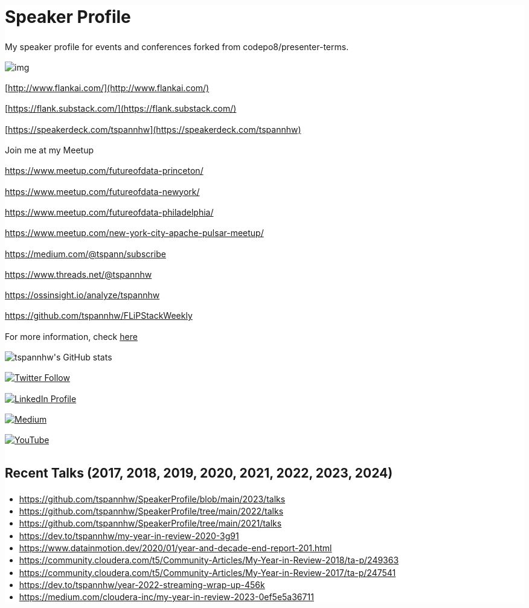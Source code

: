 # Speaker Profile

My speaker profile for events and conferences forked from codepo8/presenter-terms.

![img](https://sessionize.com/Assets/speaker-certificate/Most_Active_Speaker2023.svg)

[http://www.flankai.com/](http://www.flankai.com/)

[https://flank.substack.com/](https://flank.substack.com/)

[https://speakerdeck.com/tspannhw](https://speakerdeck.com/tspannhw)

Join me at my Meetup 

https://www.meetup.com/futureofdata-princeton/

https://www.meetup.com/futureofdata-newyork/

https://www.meetup.com/futureofdata-philadelphia/

https://www.meetup.com/new-york-city-apache-pulsar-meetup/

https://medium.com/@tspann/subscribe

https://www.threads.net/@tspannhw

https://ossinsight.io/analyze/tspannhw


https://github.com/tspannhw/FLiPStackWeekly


For more information, check [here](https://www.datainmotion.dev/p/about-me.html)

![tspannhw's GitHub stats](https://github-readme-stats.vercel.app/api?username=tspannhw&include_all_commits=true&count_private=true&theme=cobalt)



[![Twitter Follow](https://img.shields.io/twitter/follow/paasdev.svg?style=social)](https://twitter.com/paasdev)

[![LinkedIn Profile](https://img.shields.io/badge/timothyspann--lightgrey?logo=linkedin&style=social)](https://www.linkedin.com/in/timothyspann)

[![Medium](https://img.shields.io/badge/Tim%20on%20Medium--lightgrey?logo=medium&style=social)](https://medium.com/@tspann)

[![YouTube](https://img.shields.io/youtube/channel/views/UCDIDMDfje6jAvNE8DGkJ3_w?style=social)](https://www.youtube.com/@FLaNK-Stack)



## Recent Talks (2017, 2018, 2019, 2020, 2021, 2022, 2023, 2024)

* https://github.com/tspannhw/SpeakerProfile/blob/main/2023/talks
* https://github.com/tspannhw/SpeakerProfile/tree/main/2022/talks
* https://github.com/tspannhw/SpeakerProfile/tree/main/2021/talks
* https://dev.to/tspannhw/my-year-in-review-2020-3g91
* https://www.datainmotion.dev/2020/01/year-and-decade-end-report-201.html
* https://community.cloudera.com/t5/Community-Articles/My-Year-in-Review-2018/ta-p/249363
* https://community.cloudera.com/t5/Community-Articles/My-Year-in-Review-2017/ta-p/247541
* https://dev.to/tspannhw/year-2022-streaming-wrap-up-456k
* https://medium.com/cloudera-inc/my-year-in-review-2023-0ef5e5a36711

